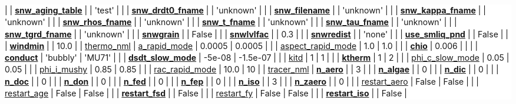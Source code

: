 |  | **[snw_aging_table](https://cice-consortium-cice.readthedocs.io/en/main/search.html?q=snw_aging_table)** |  | 'test' |
|  | **[snw_drdt0_fname](https://cice-consortium-cice.readthedocs.io/en/main/search.html?q=snw_drdt0_fname)** |  | 'unknown' |
|  | **[snw_filename](https://cice-consortium-cice.readthedocs.io/en/main/search.html?q=snw_filename)** |  | 'unknown' |
|  | **[snw_kappa_fname](https://cice-consortium-cice.readthedocs.io/en/main/search.html?q=snw_kappa_fname)** |  | 'unknown' |
|  | **[snw_rhos_fname](https://cice-consortium-cice.readthedocs.io/en/main/search.html?q=snw_rhos_fname)** |  | 'unknown' |
|  | **[snw_t_fname](https://cice-consortium-cice.readthedocs.io/en/main/search.html?q=snw_t_fname)** |  | 'unknown' |
|  | **[snw_tau_fname](https://cice-consortium-cice.readthedocs.io/en/main/search.html?q=snw_tau_fname)** |  | 'unknown' |
|  | **[snw_tgrd_fname](https://cice-consortium-cice.readthedocs.io/en/main/search.html?q=snw_tgrd_fname)** |  | 'unknown' |
|  | **[snwgrain](https://cice-consortium-cice.readthedocs.io/en/main/search.html?q=snwgrain)** |  | False |
|  | **[snwlvlfac](https://cice-consortium-cice.readthedocs.io/en/main/search.html?q=snwlvlfac)** |  | 0.3 |
|  | **[snwredist](https://cice-consortium-cice.readthedocs.io/en/main/search.html?q=snwredist)** |  | 'none' |
|  | **[use_smliq_pnd](https://cice-consortium-cice.readthedocs.io/en/main/search.html?q=use_smliq_pnd)** |  | False |
|  | **[windmin](https://cice-consortium-cice.readthedocs.io/en/main/search.html?q=windmin)** |  | 10.0 |
| [thermo_nml](https://cice-consortium-cice.readthedocs.io/en/main/search.html?q=thermo_nml) | [a_rapid_mode](https://cice-consortium-cice.readthedocs.io/en/main/search.html?q=a_rapid_mode) | 0.0005 | 0.0005 |
|  | [aspect_rapid_mode](https://cice-consortium-cice.readthedocs.io/en/main/search.html?q=aspect_rapid_mode) | 1.0 | 1.0 |
|  | **[chio](https://cice-consortium-cice.readthedocs.io/en/main/search.html?q=chio)** | 0.006 |  |
|  | **[conduct](https://cice-consortium-cice.readthedocs.io/en/main/search.html?q=conduct)** | 'bubbly' | 'MU71' |
|  | **[dsdt_slow_mode](https://cice-consortium-cice.readthedocs.io/en/main/search.html?q=dsdt_slow_mode)** | -5e-08 | -1.5e-07 |
|  | [kitd](https://cice-consortium-cice.readthedocs.io/en/main/search.html?q=kitd) | 1 | 1 |
|  | **[ktherm](https://cice-consortium-cice.readthedocs.io/en/main/search.html?q=ktherm)** | 1 | 2 |
|  | [phi_c_slow_mode](https://cice-consortium-cice.readthedocs.io/en/main/search.html?q=phi_c_slow_mode) | 0.05 | 0.05 |
|  | [phi_i_mushy](https://cice-consortium-cice.readthedocs.io/en/main/search.html?q=phi_i_mushy) | 0.85 | 0.85 |
|  | [rac_rapid_mode](https://cice-consortium-cice.readthedocs.io/en/main/search.html?q=rac_rapid_mode) | 10.0 | 10 |
| [tracer_nml](https://cice-consortium-cice.readthedocs.io/en/main/search.html?q=tracer_nml) | **[n_aero](https://cice-consortium-cice.readthedocs.io/en/main/search.html?q=n_aero)** |  | 3 |
|  | **[n_algae](https://cice-consortium-cice.readthedocs.io/en/main/search.html?q=n_algae)** |  | 0 |
|  | **[n_dic](https://cice-consortium-cice.readthedocs.io/en/main/search.html?q=n_dic)** |  | 0 |
|  | **[n_doc](https://cice-consortium-cice.readthedocs.io/en/main/search.html?q=n_doc)** |  | 0 |
|  | **[n_don](https://cice-consortium-cice.readthedocs.io/en/main/search.html?q=n_don)** |  | 0 |
|  | **[n_fed](https://cice-consortium-cice.readthedocs.io/en/main/search.html?q=n_fed)** |  | 0 |
|  | **[n_fep](https://cice-consortium-cice.readthedocs.io/en/main/search.html?q=n_fep)** |  | 0 |
|  | **[n_iso](https://cice-consortium-cice.readthedocs.io/en/main/search.html?q=n_iso)** |  | 3 |
|  | **[n_zaero](https://cice-consortium-cice.readthedocs.io/en/main/search.html?q=n_zaero)** |  | 0 |
|  | [restart_aero](https://cice-consortium-cice.readthedocs.io/en/main/search.html?q=restart_aero) | False | False |
|  | [restart_age](https://cice-consortium-cice.readthedocs.io/en/main/search.html?q=restart_age) | False | False |
|  | **[restart_fsd](https://cice-consortium-cice.readthedocs.io/en/main/search.html?q=restart_fsd)** |  | False |
|  | [restart_fy](https://cice-consortium-cice.readthedocs.io/en/main/search.html?q=restart_fy) | False | False |
|  | **[restart_iso](https://cice-consortium-cice.readthedocs.io/en/main/search.html?q=restart_iso)** |  | False |